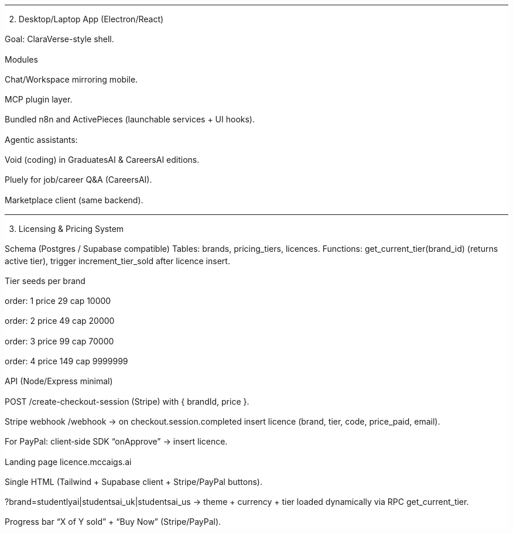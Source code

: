 

---

2) Desktop/Laptop App (Electron/React)

Goal: ClaraVerse-style shell.

Modules

Chat/Workspace mirroring mobile.

MCP plugin layer.

Bundled n8n and ActivePieces (launchable services + UI hooks).

Agentic assistants:

Void (coding) in GraduatesAI & CareersAI editions.

Pluely for job/career Q&A (CareersAI).


Marketplace client (same backend).



---

3) Licensing & Pricing System

Schema (Postgres / Supabase compatible)
Tables: brands, pricing_tiers, licences.
Functions: get_current_tier(brand_id) (returns active tier), trigger increment_tier_sold after licence insert.

Tier seeds per brand

order: 1 price 29 cap 10000

order: 2 price 49 cap 20000

order: 3 price 99 cap 70000

order: 4 price 149 cap 9999999


API (Node/Express minimal)

POST /create-checkout-session (Stripe) with { brandId, price }.

Stripe webhook /webhook → on checkout.session.completed insert licence (brand, tier, code, price_paid, email).

For PayPal: client‐side SDK “onApprove” → insert licence.


Landing page licence.mccaigs.ai

Single HTML (Tailwind + Supabase client + Stripe/PayPal buttons).

?brand=studentlyai|studentsai_uk|studentsai_us → theme + currency + tier loaded dynamically via RPC get_current_tier.

Progress bar “X of Y sold” + “Buy Now” (Stripe/PayPal).
